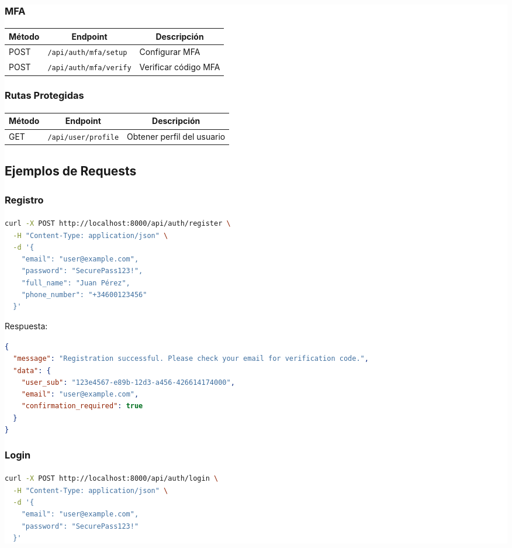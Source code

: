 ### MFA

| Método | Endpoint | Descripción |
|--------|----------|-------------|
| POST | `/api/auth/mfa/setup` | Configurar MFA |
| POST | `/api/auth/mfa/verify` | Verificar código MFA |

### Rutas Protegidas

| Método | Endpoint | Descripción |
|--------|----------|-------------|
| GET | `/api/user/profile` | Obtener perfil del usuario |

## Ejemplos de Requests

### Registro

```bash
curl -X POST http://localhost:8000/api/auth/register \
  -H "Content-Type: application/json" \
  -d '{
    "email": "user@example.com",
    "password": "SecurePass123!",
    "full_name": "Juan Pérez",
    "phone_number": "+34600123456"
  }'
```

Respuesta:
```json
{
  "message": "Registration successful. Please check your email for verification code.",
  "data": {
    "user_sub": "123e4567-e89b-12d3-a456-426614174000",
    "email": "user@example.com",
    "confirmation_required": true
  }
}
```

### Login

```bash
curl -X POST http://localhost:8000/api/auth/login \
  -H "Content-Type: application/json" \
  -d '{
    "email": "user@example.com",
    "password": "SecurePass123!"
  }'
```
